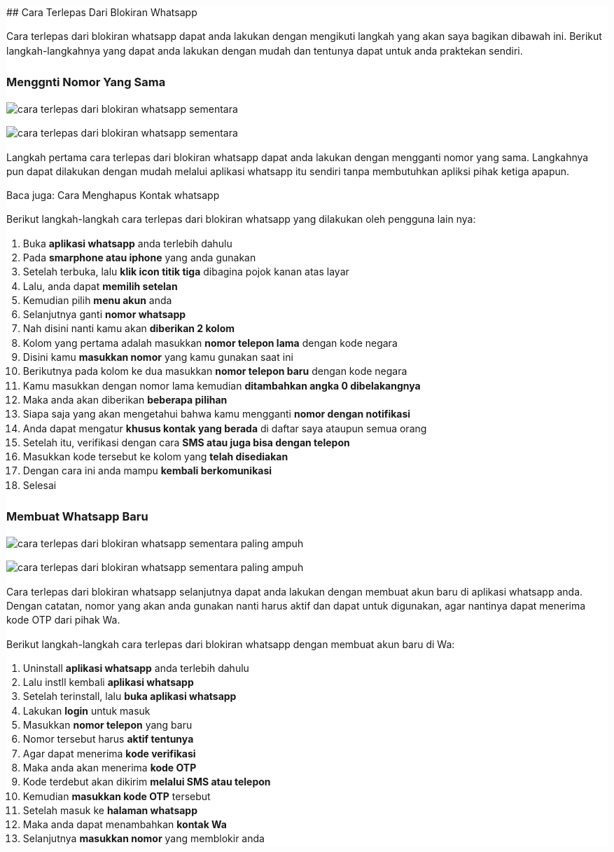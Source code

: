 </div>## <span>Cara Terlepas Dari Blokiran Whatsapp</span>

Cara terlepas dari blokiran whatsapp dapat anda lakukan dengan mengikuti langkah yang akan saya bagikan dibawah ini. Berikut langkah-langkahnya yang dapat anda lakukan dengan mudah dan tentunya dapat untuk anda praktekan sendiri.

### <span>Menggnti Nomor Yang Sama</span>

![cara terlepas dari blokiran whatsapp sementara](https://www.bidangtekno.com/wp-content/uploads/2021/12/cara-terlepas-dari-blokiran-whatsapp-sementara.jpg)

<noscript>![cara terlepas dari blokiran whatsapp sementara](https://www.bidangtekno.com/wp-content/uploads/2021/12/cara-terlepas-dari-blokiran-whatsapp-sementara.jpg)</noscript>

Langkah pertama cara terlepas dari blokiran whatsapp dapat anda lakukan dengan mengganti nomor yang sama. Langkahnya pun dapat dilakukan dengan mudah melalui aplikasi whatsapp itu sendiri tanpa membutuhkan apliksi pihak ketiga apapun.

Baca juga: Cara Menghapus Kontak whatsapp

Berikut langkah-langkah cara terlepas dari blokiran whatsapp yang dilakukan oleh pengguna lain nya:

1. Buka **aplikasi whatsapp** anda terlebih dahulu
2. Pada **smarphone atau iphone** yang anda gunakan
3. Setelah terbuka, lalu **klik icon titik tiga** dibagina pojok kanan atas layar
4. Lalu, anda dapat **memilih setelan**
5. Kemudian pilih **menu akun** anda
6. Selanjutnya ganti **nomor whatsapp**
7. Nah disini nanti kamu akan **diberikan 2 kolom**
8. Kolom yang pertama adalah masukkan **nomor telepon lama** dengan kode negara
9. Disini kamu **masukkan nomor** yang kamu gunakan saat ini
10. Berikutnya pada kolom ke dua masukkan **nomor telepon baru** dengan kode negara
11. Kamu masukkan dengan nomor lama kemudian **ditambahkan angka 0 dibelakangnya**
12. Maka anda akan diberikan **beberapa pilihan**
13. Siapa saja yang akan mengetahui bahwa kamu mengganti **nomor dengan notifikasi**
14. Anda dapat mengatur **khusus kontak yang berada** di daftar saya ataupun semua orang
15. Setelah itu, verifikasi dengan cara **SMS atau juga bisa dengan telepon**
16. Masukkan kode tersebut ke kolom yang **telah disediakan**
17. Dengan cara ini anda mampu **kembali berkomunikasi**
18. Selesai

### <span>Membuat Whatsapp Baru</span>

![cara terlepas dari blokiran whatsapp sementara paling ampuh](https://www.bidangtekno.com/wp-content/uploads/2021/12/cara-terlepas-dari-blokiran-whatsapp-sementara-paling-ampuh.jpg)

<noscript>![cara terlepas dari blokiran whatsapp sementara paling ampuh](https://www.bidangtekno.com/wp-content/uploads/2021/12/cara-terlepas-dari-blokiran-whatsapp-sementara-paling-ampuh.jpg)</noscript>

Cara terlepas dari blokiran whatsapp selanjutnya dapat anda lakukan dengan membuat akun baru di aplikasi whatsapp anda. Dengan catatan, nomor yang akan anda gunakan nanti harus aktif dan dapat untuk digunakan, agar nantinya dapat menerima kode OTP dari pihak Wa.

Berikut langkah-langkah cara terlepas dari blokiran whatsapp dengan membuat akun baru di Wa:

1. Uninstall **aplikasi whatsapp** anda terlebih dahulu
2. Lalu instll kembali **aplikasi whatsapp**
3. Setelah terinstall, lalu **buka aplikasi whatsapp**
4. Lakukan **login** untuk masuk
5. Masukkan **nomor telepon** yang baru
6. Nomor tersebut harus **aktif tentunya**
7. Agar dapat menerima **kode verifikasi**
8. Maka anda akan menerima **kode OTP**
9. Kode terdebut akan dikirim **melalui SMS atau telepon**
10. Kemudian **masukkan kode OTP** tersebut
11. Setelah masuk ke **halaman whatsapp**
12. Maka anda dapat menambahkan **kontak Wa**
13. Selanjutnya **masukkan nomor** yang memblokir anda